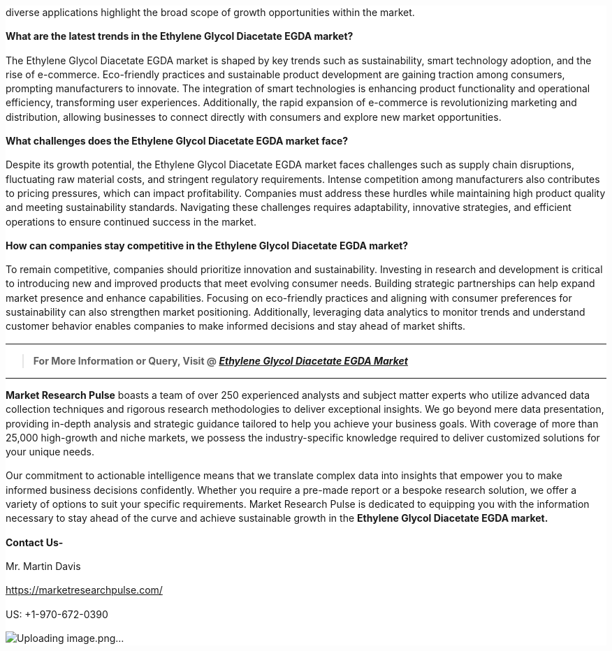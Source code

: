 diverse applications highlight the broad scope of growth opportunities within the market.</p><p><strong>What are the latest trends in the Ethylene Glycol Diacetate EGDA market?</strong></p><p>The Ethylene Glycol Diacetate EGDA market is shaped by key trends such as sustainability, smart technology adoption, and the rise of e-commerce. Eco-friendly practices and sustainable product development are gaining traction among consumers, prompting manufacturers to innovate. The integration of smart technologies is enhancing product functionality and operational efficiency, transforming user experiences. Additionally, the rapid expansion of e-commerce is revolutionizing marketing and distribution, allowing businesses to connect directly with consumers and explore new market opportunities.</p><p><strong>What challenges does the Ethylene Glycol Diacetate EGDA market face?</strong></p><p>Despite its growth potential, the Ethylene Glycol Diacetate EGDA market faces challenges such as supply chain disruptions, fluctuating raw material costs, and stringent regulatory requirements. Intense competition among manufacturers also contributes to pricing pressures, which can impact profitability. Companies must address these hurdles while maintaining high product quality and meeting sustainability standards. Navigating these challenges requires adaptability, innovative strategies, and efficient operations to ensure continued success in the market.</p><p><strong>How can companies stay competitive in the Ethylene Glycol Diacetate EGDA market?</strong></p><p>To remain competitive, companies should prioritize innovation and sustainability. Investing in research and development is critical to introducing new and improved products that meet evolving consumer needs. Building strategic partnerships can help expand market presence and enhance capabilities. Focusing on eco-friendly practices and aligning with consumer preferences for sustainability can also strengthen market positioning. Additionally, leveraging data analytics to monitor trends and understand customer behavior enables companies to make informed decisions and stay ahead of market shifts.</p><hr /><blockquote><p><strong>For More Information or Query, Visit @&nbsp;<em><a href="https://marketresearchpulse.com/report/47309/ethylene-glycol-diacetate-egda-market?utm_source=Linkedin&utm_medium=0114">Ethylene Glycol Diacetate EGDA Market</a></em></strong></p></blockquote><hr /><p><strong>Market Research Pulse</strong> boasts a team of over 250 experienced analysts and subject matter experts who utilize advanced data collection techniques and rigorous research methodologies to deliver exceptional insights. We go beyond mere data presentation, providing in-depth analysis and strategic guidance tailored to help you achieve your business goals. With coverage of more than 25,000 high-growth and niche markets, we possess the industry-specific knowledge required to deliver customized solutions for your unique needs.</p><p>Our commitment to actionable intelligence means that we translate complex data into insights that empower you to make informed business decisions confidently. Whether you require a pre-made report or a bespoke research solution, we offer a variety of options to suit your specific requirements. Market Research Pulse is dedicated to equipping you with the information necessary to stay ahead of the curve and achieve sustainable growth in the <strong>Ethylene Glycol Diacetate EGDA market.</strong></p><p><strong>Contact Us-</strong></p><p>Mr. Martin Davis</p><p>https://marketresearchpulse.com/</p><p>US: +1-970-672-0390</p>
![Uploading image.png…]()
